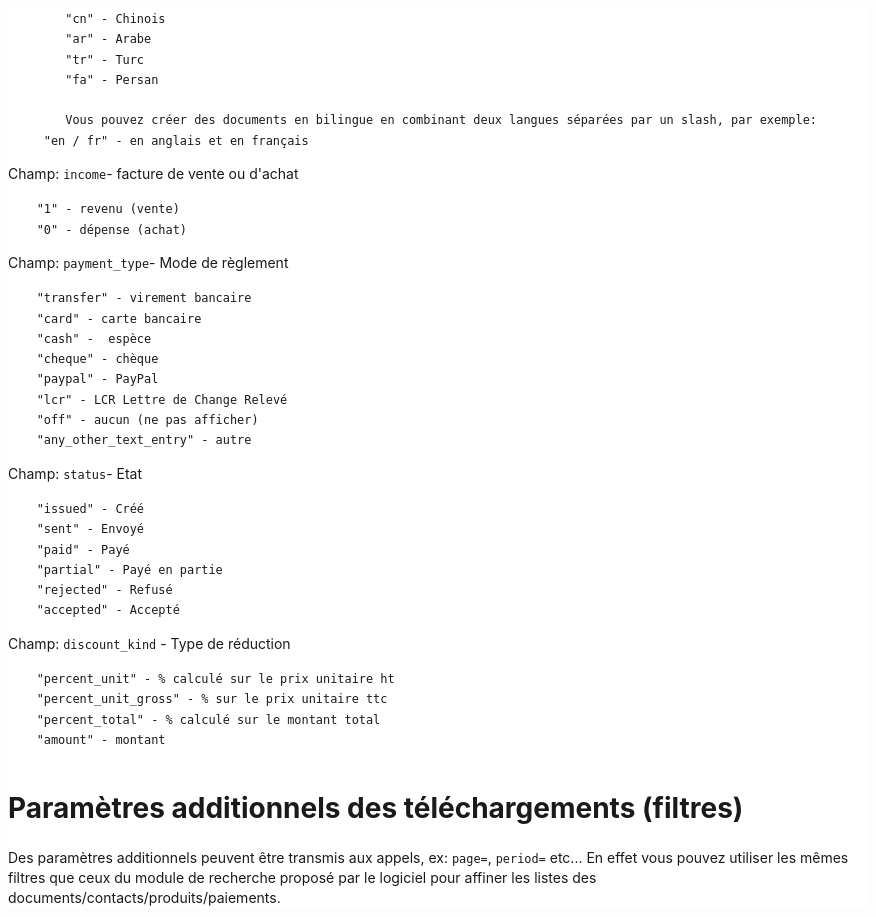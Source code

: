 ```shell
    	"cn" - Chinois
    	"ar" - Arabe
    	"tr" - Turc
    	"fa" - Persan
    	
    	Vous pouvez créer des documents en bilingue en combinant deux langues séparées par un slash, par exemple:
     "en / fr" - en anglais et en français
```


Champ: `income`- facture de vente ou d'achat
```shell
	"1" - revenu (vente)
	"0" - dépense (achat)
```

Champ: `payment_type`- Mode de règlement
```shell
	"transfer" - virement bancaire
	"card" - carte bancaire
	"cash" -  espèce
	"cheque" - chèque
	"paypal" - PayPal
	"lcr" - LCR Lettre de Change Relevé
	"off" - aucun (ne pas afficher)
	"any_other_text_entry" - autre
```

Champ: `status`- Etat
```shell
	"issued" - Créé
	"sent" - Envoyé
	"paid" - Payé
	"partial" - Payé en partie
	"rejected" - Refusé
	"accepted" - Accepté
```

Champ: `discount_kind` - Type de réduction
```shell
	"percent_unit" - % calculé sur le prix unitaire ht
	"percent_unit_gross" - % sur le prix unitaire ttc
	"percent_total" - % calculé sur le montant total
	"amount" - montant
```

<a name="list_params"></a>

# Paramètres additionnels des téléchargements (filtres)

Des paramètres additionnels peuvent être transmis aux appels, ex: `page=`, `period=` etc... En effet vous pouvez utiliser les mêmes filtres que ceux du module de recherche proposé par le logiciel pour affiner les listes des documents/contacts/produits/paiements.</br>
